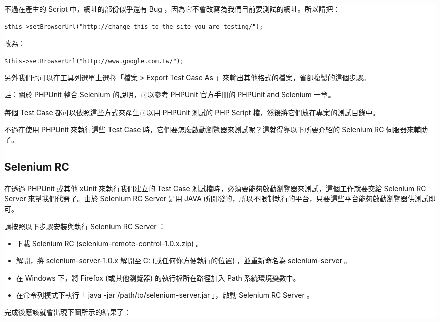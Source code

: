 ```

```

不過在產生的 Script 中，網址的部份似乎還有 Bug ，因為它不會改寫為我們目前要測試的網址。所以請把：

```
$this->setBrowserUrl("http://change-this-to-the-site-you-are-testing/");

```

改為：

```
$this->setBrowserUrl("http://www.google.com.tw/");

```

另外我們也可以在工具列選單上選擇「檔案 > Export Test Case As 」來輸出其他格式的檔案，省卻複製的這個步驟。

註：關於 PHPUnit 整合 Selenium 的說明，可以參考 PHPUnit 官方手冊的 [PHPUnit and Selenium](http://www.phpunit.de/manual/current/en/selenium.html) 一章。

每個 Test Case 都可以依照這些方式來產生可以用 PHPUnit 測試的 PHP Script 檔，然後將它們放在專案的測試目錄中。

不過在使用 PHPUnit 來執行這些 Test Case 時，它們要怎麼啟動瀏覽器來測試呢？這就得靠以下所要介紹的 Selenium RC 伺服器來輔助了。

## Selenium RC

在透過 PHPUnit 或其他 xUnit 來執行我們建立的 Test Case 測試檔時，必須要能夠啟動瀏覽器來測試，這個工作就要交給 Selenium RC Server 來幫我們代勞了。由於 Selenium RC Server 是用 JAVA 所開發的，所以不限制執行的平台，只要這些平台能夠啟動瀏覽器供測試即可。

請按照以下步驟安裝與執行 Selenium RC Server ：

* 下載 [Selenium RC](http://seleniumhq.org/download/) (selenium-remote-control-1.0.x.zip) 。

* 解開，將 selenium-server-1.0.x 解開至 C: (或任何你方便執行的位置) ，並重新命名為 selenium-server 。

* 在 Windows 下，將 Firefox (或其他瀏覽器) 的執行檔所在路徑加入 Path 系統環境變數中。

* 在命令列模式下執行「 java -jar /path/to/selenium-server.jar 」，啟動 Selenium RC Server 。



完成後應該就會出現下圖所示的結果了：
